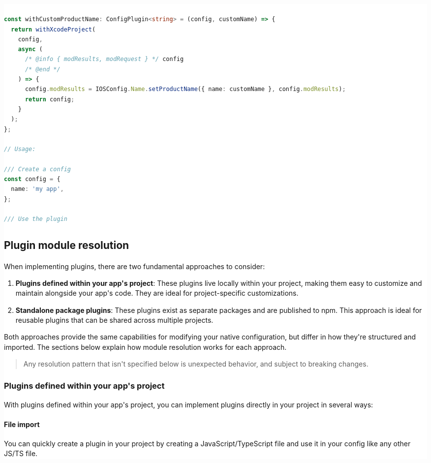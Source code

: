 ```ts my-config-plugin.ts

const withCustomProductName: ConfigPlugin<string> = (config, customName) => {
  return withXcodeProject(
    config,
    async (
      /* @info { modResults, modRequest } */ config
      /* @end */
    ) => {
      config.modResults = IOSConfig.Name.setProductName({ name: customName }, config.modResults);
      return config;
    }
  );
};

// Usage:

/// Create a config
const config = {
  name: 'my app',
};

/// Use the plugin

```

## Plugin module resolution

When implementing plugins, there are two fundamental approaches to consider:

1. **Plugins defined within your app's project**: These plugins live locally within your project, making them easy to customize and maintain alongside your app's code. They are ideal for project-specific customizations.

2. **Standalone package plugins**: These plugins exist as separate packages and are published to npm. This approach is ideal for reusable plugins that can be shared across multiple projects.

Both approaches provide the same capabilities for modifying your native configuration, but differ in how they're structured and imported. The sections below explain how module resolution works for each approach.

> Any resolution pattern that isn't specified below is unexpected behavior, and subject to breaking changes.

### Plugins defined within your app's project

With plugins defined within your app's project, you can implement plugins directly in your project in several ways:

#### File import

You can quickly create a plugin in your project by creating a JavaScript/TypeScript file and use it in your config like any other JS/TS file.

